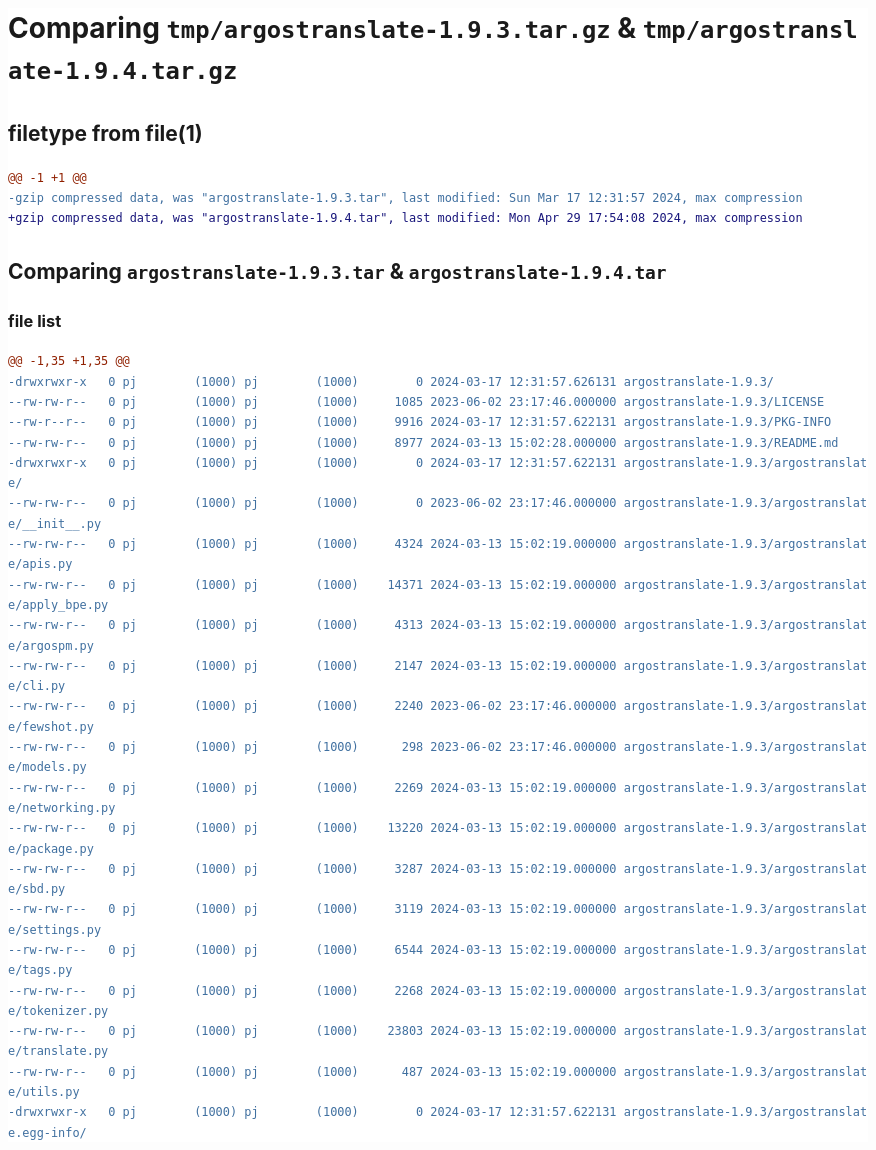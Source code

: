 # Comparing `tmp/argostranslate-1.9.3.tar.gz` & `tmp/argostranslate-1.9.4.tar.gz`

## filetype from file(1)

```diff
@@ -1 +1 @@
-gzip compressed data, was "argostranslate-1.9.3.tar", last modified: Sun Mar 17 12:31:57 2024, max compression
+gzip compressed data, was "argostranslate-1.9.4.tar", last modified: Mon Apr 29 17:54:08 2024, max compression
```

## Comparing `argostranslate-1.9.3.tar` & `argostranslate-1.9.4.tar`

### file list

```diff
@@ -1,35 +1,35 @@
-drwxrwxr-x   0 pj        (1000) pj        (1000)        0 2024-03-17 12:31:57.626131 argostranslate-1.9.3/
--rw-rw-r--   0 pj        (1000) pj        (1000)     1085 2023-06-02 23:17:46.000000 argostranslate-1.9.3/LICENSE
--rw-r--r--   0 pj        (1000) pj        (1000)     9916 2024-03-17 12:31:57.622131 argostranslate-1.9.3/PKG-INFO
--rw-rw-r--   0 pj        (1000) pj        (1000)     8977 2024-03-13 15:02:28.000000 argostranslate-1.9.3/README.md
-drwxrwxr-x   0 pj        (1000) pj        (1000)        0 2024-03-17 12:31:57.622131 argostranslate-1.9.3/argostranslate/
--rw-rw-r--   0 pj        (1000) pj        (1000)        0 2023-06-02 23:17:46.000000 argostranslate-1.9.3/argostranslate/__init__.py
--rw-rw-r--   0 pj        (1000) pj        (1000)     4324 2024-03-13 15:02:19.000000 argostranslate-1.9.3/argostranslate/apis.py
--rw-rw-r--   0 pj        (1000) pj        (1000)    14371 2024-03-13 15:02:19.000000 argostranslate-1.9.3/argostranslate/apply_bpe.py
--rw-rw-r--   0 pj        (1000) pj        (1000)     4313 2024-03-13 15:02:19.000000 argostranslate-1.9.3/argostranslate/argospm.py
--rw-rw-r--   0 pj        (1000) pj        (1000)     2147 2024-03-13 15:02:19.000000 argostranslate-1.9.3/argostranslate/cli.py
--rw-rw-r--   0 pj        (1000) pj        (1000)     2240 2023-06-02 23:17:46.000000 argostranslate-1.9.3/argostranslate/fewshot.py
--rw-rw-r--   0 pj        (1000) pj        (1000)      298 2023-06-02 23:17:46.000000 argostranslate-1.9.3/argostranslate/models.py
--rw-rw-r--   0 pj        (1000) pj        (1000)     2269 2024-03-13 15:02:19.000000 argostranslate-1.9.3/argostranslate/networking.py
--rw-rw-r--   0 pj        (1000) pj        (1000)    13220 2024-03-13 15:02:19.000000 argostranslate-1.9.3/argostranslate/package.py
--rw-rw-r--   0 pj        (1000) pj        (1000)     3287 2024-03-13 15:02:19.000000 argostranslate-1.9.3/argostranslate/sbd.py
--rw-rw-r--   0 pj        (1000) pj        (1000)     3119 2024-03-13 15:02:19.000000 argostranslate-1.9.3/argostranslate/settings.py
--rw-rw-r--   0 pj        (1000) pj        (1000)     6544 2024-03-13 15:02:19.000000 argostranslate-1.9.3/argostranslate/tags.py
--rw-rw-r--   0 pj        (1000) pj        (1000)     2268 2024-03-13 15:02:19.000000 argostranslate-1.9.3/argostranslate/tokenizer.py
--rw-rw-r--   0 pj        (1000) pj        (1000)    23803 2024-03-13 15:02:19.000000 argostranslate-1.9.3/argostranslate/translate.py
--rw-rw-r--   0 pj        (1000) pj        (1000)      487 2024-03-13 15:02:19.000000 argostranslate-1.9.3/argostranslate/utils.py
-drwxrwxr-x   0 pj        (1000) pj        (1000)        0 2024-03-17 12:31:57.622131 argostranslate-1.9.3/argostranslate.egg-info/
```